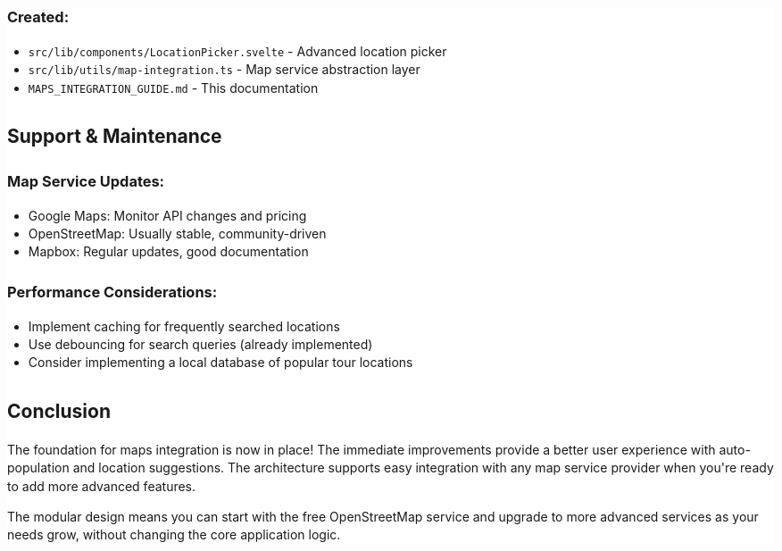### Created:
- `src/lib/components/LocationPicker.svelte` - Advanced location picker
- `src/lib/utils/map-integration.ts` - Map service abstraction layer
- `MAPS_INTEGRATION_GUIDE.md` - This documentation

## Support & Maintenance

### Map Service Updates:
- Google Maps: Monitor API changes and pricing
- OpenStreetMap: Usually stable, community-driven
- Mapbox: Regular updates, good documentation

### Performance Considerations:
- Implement caching for frequently searched locations
- Use debouncing for search queries (already implemented)
- Consider implementing a local database of popular tour locations

## Conclusion

The foundation for maps integration is now in place! The immediate improvements provide a better user experience with auto-population and location suggestions. The architecture supports easy integration with any map service provider when you're ready to add more advanced features.

The modular design means you can start with the free OpenStreetMap service and upgrade to more advanced services as your needs grow, without changing the core application logic. 